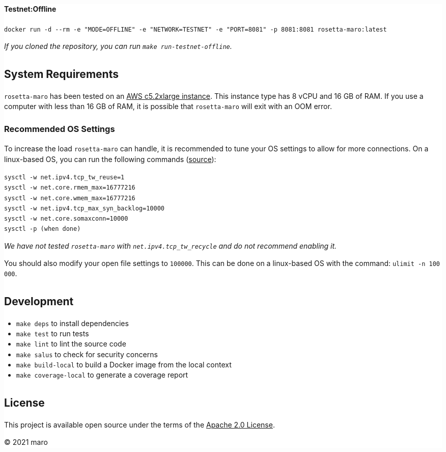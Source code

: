 #### Testnet:Offline
```text
docker run -d --rm -e "MODE=OFFLINE" -e "NETWORK=TESTNET" -e "PORT=8081" -p 8081:8081 rosetta-maro:latest
```
_If you cloned the repository, you can run `make run-testnet-offline`._

## System Requirements
`rosetta-maro` has been tested on an [AWS c5.2xlarge instance](https://aws.amazon.com/ec2/instance-types/c5).
This instance type has 8 vCPU and 16 GB of RAM. If you use a computer with less than 16 GB of RAM,
it is possible that `rosetta-maro` will exit with an OOM error.

### Recommended OS Settings
To increase the load `rosetta-maro` can handle, it is recommended to tune your OS
settings to allow for more connections. On a linux-based OS, you can run the following
commands ([source](http://www.tweaked.io/guide/kernel)):
```text
sysctl -w net.ipv4.tcp_tw_reuse=1
sysctl -w net.core.rmem_max=16777216
sysctl -w net.core.wmem_max=16777216
sysctl -w net.ipv4.tcp_max_syn_backlog=10000
sysctl -w net.core.somaxconn=10000
sysctl -p (when done)
```
_We have not tested `rosetta-maro` with `net.ipv4.tcp_tw_recycle` and do not recommend
enabling it._

You should also modify your open file settings to `100000`. This can be done on a linux-based OS
with the command: `ulimit -n 100000`.


## Development
* `make deps` to install dependencies
* `make test` to run tests
* `make lint` to lint the source code
* `make salus` to check for security concerns
* `make build-local` to build a Docker image from the local context
* `make coverage-local` to generate a coverage report

## License
This project is available open source under the terms of the [Apache 2.0 License](https://opensource.org/licenses/Apache-2.0).

© 2021 maro
